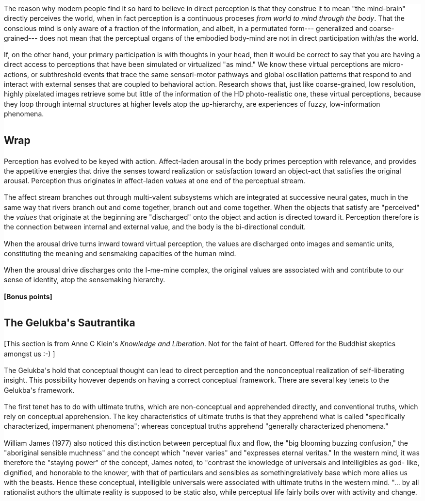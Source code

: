 The reason why modern people find it so hard to believe in direct perception is that they construe it to mean "the mind-brain" directly perceives the world, when in fact perception is a continuous proceses *from world to mind through the body*. That the conscious mind is only aware of a fraction of the information, and albeit, in a permutated form--- generalized and coarse-grained--- does not mean that the perceptual organs of the embodied body-mind are not in direct participation with/as the world.

If, on the other hand, your primary participation is with thoughts in your head, then it would be correct to say that you are having a direct access to perceptions that have been simulated or virtualized "as mind." We know these virtual perceptions are micro-actions, or subthreshold events that trace the same sensori-motor pathways and global oscillation patterns that respond to and interact with external senses that are coupled to behavioral action. Research shows that, just like coarse-grained, low resolution, highly pixelated images retrieve some but little of the information of the HD photo-realistic one, these virtual perceptions, because they loop through internal structures at higher levels atop the up-hierarchy, are experiences of fuzzy, low-information phenomena.

## Wrap

Perception has evolved to be keyed with action. Affect-laden arousal in the body primes perception with relevance, and provides the appetitive energies that drive the senses toward realization or satisfaction toward an object-act that satisfies the original arousal. Perception thus originates in affect-laden *values* at one end of the perceptual stream.

The affect stream branches out through multi-valent subsystems which are integrated at successive neural gates, much in the same way that rivers branch out and come together, branch out and come together. When the objects that satisfy are "perceived" the *values* that originate at the beginning are "discharged" onto the object and action is directed toward it. Perception therefore is the connection between internal and external value, and the body is the bi-directional conduit.

When the arousal drive turns inward toward virtual perception, the values are discharged onto images and semantic units, constituting the meaning and sensmaking capacities of the human mind.

When the arousal drive discharges onto the I-me-mine complex, the original values are associated with and contribute to our sense of identity, atop the sensemaking hierarchy.

**[Bonus points]**

## The Gelukba's Sautrantika

[This section is from Anne C Klein's *Knowledge and Liberation*. Not for the faint of heart. Offered for the Buddhist skeptics amongst us :-) ]

The Gelukba's hold that conceptual thought can lead to direct perception and the nonconceptual realization of self-liberating insight. This possibility however depends on having a correct conceptual framework. There are several key tenets to the Gelukba's framework.

The first tenet has to do with ultimate truths, which are non-conceptual and apprehended directly, and conventional truths, which rely on conceptual apprehension. The key characteristics of ultimate truths is that they apprehend what is called "specifically characterized, impermanent phenomena"; whereas conceptual truths apprehend "generally characterized phenomena."

William James (1977) also noticed this distinction between perceptual flux and flow, the "big blooming buzzing confusion," the "aboriginal sensible muchness" and the concept which "never varies" and "expresses eternal veritas." In the western mind, it was therefore the "staying power" of the concept, James noted, to "contrast the knowledge of universals and intelligibles as god- like, dignified, and honorable to the knower, with that of particulars and sensibles as somethingrelatively base which more allies us with the beasts. Hence these conceptual, intelligible universals were associated with ultimate truths in the western mind. "... by all rationalist authors the ultimate reality is supposed to be static also, while perceptual life fairly boils over with activity and change.


[^1]: If perception proved not to be trustworthy in the mind of philosophers it would prove to be more than trustworthy in the bodies of extreme athletes who had trained to be able to give up thinking when it mattered most.
[^2]: Daniel Kisch once visited here at the farm, and it was uncanny how he could "see" the wire fencing and find the openings that are so small that people can only slip through sideways; and it was wonderful watching him interact with the horses with his hands and whole body.
[^3]: This notion of perception as participation with/in the world is associated with the 4E Theory of cognition, namely that perception-as-cognizing is *extended* into/as the world.
[^4]: Consider, as an example, the Buddhist story of the man who mistakes a rope for a snake. Assuming his sensory organs and brain are normal, we would say that the sensory organs are perceiving the qualities of the rope, in the context of the light, angle, sounds, how much of the rope is exposed, etc. Some of this information reaches the conscious mind-brain, and some of it does not. In addition, the mind-brain is processing memories and thoughts, and incorporating imaginative "leaps" while attempting to integrate these into the sensory information to get a "full understanding" of the situation. Now remember, embodiment means participation. As all these elements of the embodied experience come together, some aspects will become more conscious to the "I" and some will be "deselected" from the conscious experience. The conscious mind that emerges, depends upon what information is selected and what is deselected. The conscious "I" therefore, ends up participating with an incomplete set of information. If the information that is "served up" to the "I" is heavily biased by memories of being bitten by a snake, or by warnings that primed the imagination to see a snake, then we would say the "mind" is participating with the idea of a snake, rather than the perception of a rope.
[^5]: James H. Austin describes the perceptual spaces of the body as "the normally hidden capacity for sensate inferences." It allows us to maneuver in 360 degree (i.e. circumspatial) space through a holistic integration of position, balance, movement, and enormous processing of incoming perceptual information. Unlike ordinary, conscious perception, which references experience to the body as a single point location and the world in front of our eyes -- or even unlike inner mental images and thoughts that do the same -- the body's perceptual space includes the everexpanding and unfolding continuum of space in all directions. Hence, the athlete's space becomes an enlarged skill-filled volume of possibility. The outfielder runs in concert with the ball before the crack of the bat, negotiating body and ball through vast, circumspatial trajectories, just as we "know without thinking" to "reach without looking" behind us for our scissors or beneath us for our keys.
[^6]: This is the simple, direct answer to John Vervaeke's question of relevance realization. John can't answer it because he thinks it has something to do with processes internal to the brain-mind, whereas relevance is set much earlier, in the deeper processes of the body. "Realization" is the experience of the satisfaction, which also discharges back into the body as dispositional sensation.
[^7]: [Hylozoism](https://en.wikipedia.org/wiki/Hylozoism) is a philsophical point of view that matter is in some sense alive, and that life is in some way derivative of matter. It also refers to [architectural elements ](https://www.amazon.com/Hylozoic-Ground-Liminal-Responsive-Architecture/dp/192672402X)which are both like physical things we can build features with, but also are like living things in that they are capable of self-replicating and self-repair and responsive to interactions in the environment.
